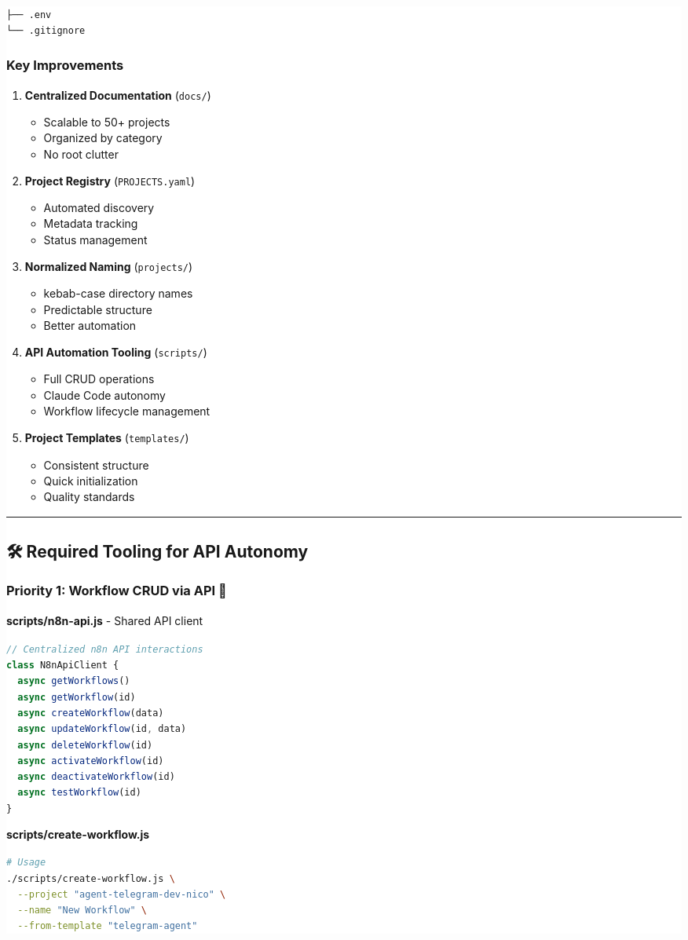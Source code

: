 ```
├── .env
└── .gitignore
```

### Key Improvements

1. **Centralized Documentation** (`docs/`)
   - Scalable to 50+ projects
   - Organized by category
   - No root clutter

2. **Project Registry** (`PROJECTS.yaml`)
   - Automated discovery
   - Metadata tracking
   - Status management

3. **Normalized Naming** (`projects/`)
   - kebab-case directory names
   - Predictable structure
   - Better automation

4. **API Automation Tooling** (`scripts/`)
   - Full CRUD operations
   - Claude Code autonomy
   - Workflow lifecycle management

5. **Project Templates** (`templates/`)
   - Consistent structure
   - Quick initialization
   - Quality standards

---

## 🛠️ Required Tooling for API Autonomy

### Priority 1: Workflow CRUD via API 🔴

**scripts/n8n-api.js** - Shared API client
```javascript
// Centralized n8n API interactions
class N8nApiClient {
  async getWorkflows()
  async getWorkflow(id)
  async createWorkflow(data)
  async updateWorkflow(id, data)
  async deleteWorkflow(id)
  async activateWorkflow(id)
  async deactivateWorkflow(id)
  async testWorkflow(id)
}
```

**scripts/create-workflow.js**
```bash
# Usage
./scripts/create-workflow.js \
  --project "agent-telegram-dev-nico" \
  --name "New Workflow" \
  --from-template "telegram-agent"
```
